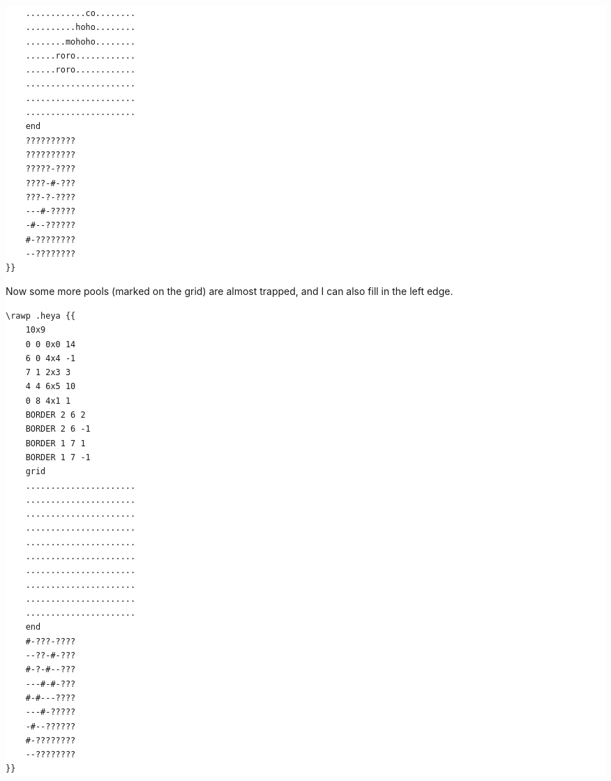         ............co........
        ..........hoho........
        ........mohoho........
        ......roro............
        ......roro............
        ......................
        ......................
        ......................
        end
        ??????????
        ??????????
        ?????-????
        ????-#-???
        ???-?-????
        ---#-?????
        -#--??????
        #-????????
        --????????
    }}

Now some more pools
(marked on the grid)
are almost trapped,
and I can also fill in the left edge.

    \rawp .heya {{
        10x9
        0 0 0x0 14
        6 0 4x4 -1
        7 1 2x3 3
        4 4 6x5 10
        0 8 4x1 1
        BORDER 2 6 2
        BORDER 2 6 -1
        BORDER 1 7 1
        BORDER 1 7 -1
        grid
        ......................
        ......................
        ......................
        ......................
        ......................
        ......................
        ......................
        ......................
        ......................
        ......................
        end
        #-???-????
        --??-#-???
        #-?-#--???
        ---#-#-???
        #-#---????
        ---#-?????
        -#--??????
        #-????????
        --????????
    }}

